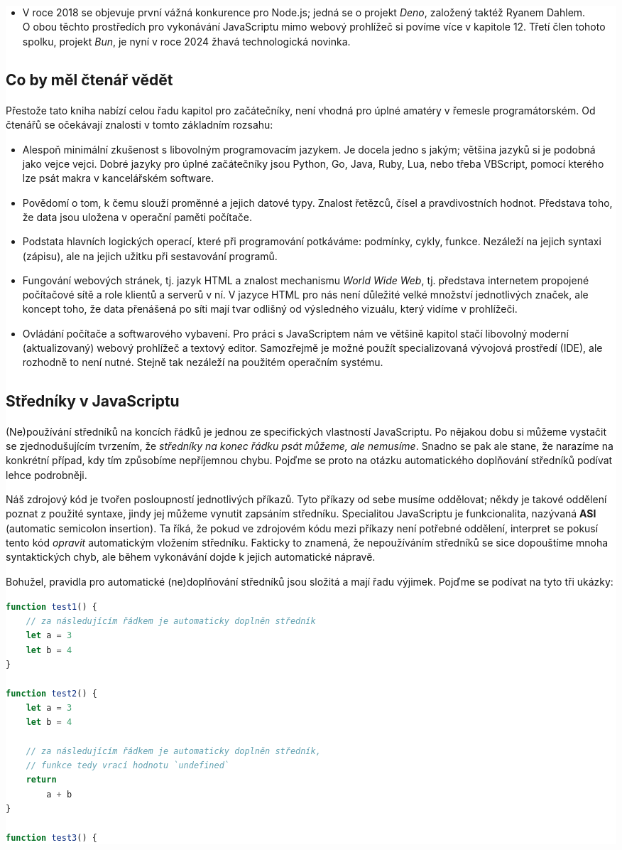 - V&nbsp;roce 2018 se objevuje první vážná konkurence pro Node.js; jedná se o&nbsp;projekt *Deno*, založený taktéž Ryanem Dahlem. O&nbsp;obou těchto prostředích pro vykonávání JavaScriptu mimo webový prohlížeč si povíme více v&nbsp;kapitole 12. Třetí člen tohoto spolku, projekt *Bun*, je nyní v&nbsp;roce 2024 žhavá technologická novinka.


## Co by měl čtenář vědět

Přestože tato kniha nabízí celou řadu kapitol pro začátečníky, není vhodná pro úplné amatéry v&nbsp;řemesle programátorském. Od čtenářů se očekávají znalosti v&nbsp;tomto základním rozsahu:

- Alespoň minimální zkušenost s&nbsp;libovolným programovacím jazykem. Je docela jedno s&nbsp;jakým; většina jazyků si je podobná jako vejce vejci. Dobré jazyky pro úplné začátečníky jsou Python, Go, Java, Ruby, Lua, nebo třeba VBScript, pomocí kterého lze psát makra v&nbsp;kancelářském software.

- Povědomí o&nbsp;tom, k&nbsp;čemu slouží proměnné a&nbsp;jejich datové typy. Znalost řetězců, čísel a&nbsp;pravdivostních hodnot. Představa toho, že data jsou uložena v&nbsp;operační paměti počítače.

- Podstata hlavních logických operací, které při programování potkáváme: podmínky, cykly, funkce. Nezáleží na jejich syntaxi (zápisu), ale na jejich užitku při sestavování programů.

- Fungování webových stránek, tj. jazyk HTML a&nbsp;znalost mechanismu *World Wide Web*, tj. představa internetem propojené počítačové sítě a&nbsp;role klientů a&nbsp;serverů v&nbsp;ní. V&nbsp;jazyce HTML pro nás není důležité velké množství jednotlivých značek, ale koncept toho, že data přenášená po síti mají tvar odlišný od výsledného vizuálu, který vidíme v&nbsp;prohlížeči.

- Ovládání počítače a&nbsp;softwarového vybavení. Pro práci s&nbsp;JavaScriptem nám ve většině kapitol stačí libovolný moderní (aktualizovaný) webový prohlížeč a&nbsp;textový editor. Samozřejmě je možné použít specializovaná vývojová prostředí (IDE), ale rozhodně to není nutné. Stejně tak nezáleží na použitém operačním systému.

## Středníky v&nbsp;JavaScriptu

(Ne)používání středníků na koncích řádků je jednou ze specifických vlastností JavaScriptu. Po nějakou dobu si můžeme vystačit se zjednodušujícím tvrzením, že *středníky na konec řádku psát můžeme, ale nemusíme*. Snadno se pak ale stane, že narazíme na konkrétní případ, kdy tím způsobíme nepříjemnou chybu. Pojďme se proto na otázku automatického doplňování středníků podívat lehce podrobněji.

Náš zdrojový kód je tvořen posloupností jednotlivých příkazů. Tyto příkazy od sebe musíme oddělovat; někdy je takové oddělení poznat z&nbsp;použité syntaxe, jindy jej můžeme vynutit zapsáním středníku. Specialitou JavaScriptu je funkcionalita, nazývaná **ASI** (automatic semicolon insertion). Ta říká, že pokud ve zdrojovém kódu mezi příkazy není potřebné oddělení, interpret se pokusí tento kód *opravit* automatickým vložením středníku. Fakticky to znamená, že nepoužíváním středníků se sice dopouštíme mnoha syntaktických chyb, ale během vykonávání dojde k&nbsp;jejich automatické nápravě.

Bohužel, pravidla pro automatické (ne)doplňování středníků jsou složitá a&nbsp;mají řadu výjimek. Pojďme se podívat na tyto tři ukázky:

```js
function test1() {
	// za následujícím řádkem je automaticky doplněn středník
	let a = 3
	let b = 4
}

function test2() {
	let a = 3
	let b = 4

	// za následujícím řádkem je automaticky doplněn středník,
	// funkce tedy vrací hodnotu `undefined`
	return
		a + b
}

function test3() {
```